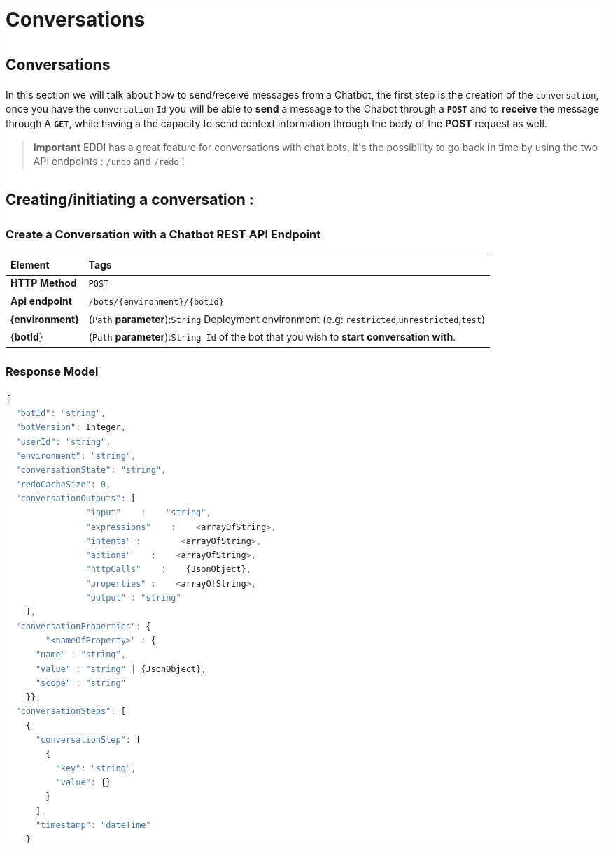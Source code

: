 # Conversations

## Conversations

In this section we will talk about how to send/receive messages from a Chatbot, the first step is the creation of the `conversation`, once you have the `conversation` `Id` you will be able to **send** a message to the Chabot through a **`POST`** and to **receive** the message through A **`GET`**, while having a the capacity to send context information through the body of the **POST** request as well.

> **Important** EDDI has a great feature for conversations with chat bots, it's the possibility to go back in time by using the two API endpoints : `/undo` and `/redo` !

## Creating/initiating a conversation :

###  Create a Conversation with a Chatbot REST API Endpoint

| Element | Tags |
| :--- | :--- |
| **HTTP Method** | `POST` |
| **Api endpoint** | `/bots/{environment}/{botId}` |
| **{environment}** | \(`Path` **parameter**\):`String` Deployment environment \(e.g: `restricted`,`unrestricted`,`test`\) |
| {**botId**} | \(`Path` **parameter**\):`String Id` of the bot that you wish to **start conversation with**. |

### Response Model

```javascript
{
  "botId": "string",
  "botVersion": Integer,
  "userId": "string",
  "environment": "string",
  "conversationState": "string",
  "redoCacheSize": 0,
  "conversationOutputs": [
                "input"    :    "string",
                "expressions"    :    <arrayOfString>,
                "intents" :        <arrayOfString>,
                "actions"    :    <arrayOfString>,
                "httpCalls"    :    {JsonObject},
                "properties" :    <arrayOfString>,
                "output" : "string"
    ],
  "conversationProperties": {
        "<nameOfProperty>" : {
      "name" : "string",
      "value" : "string" | {JsonObject},
      "scope" : "string"
    }},
  "conversationSteps": [
    {
      "conversationStep": [
        {
          "key": "string",
          "value": {}
        }
      ],
      "timestamp": "dateTime"
    }
```